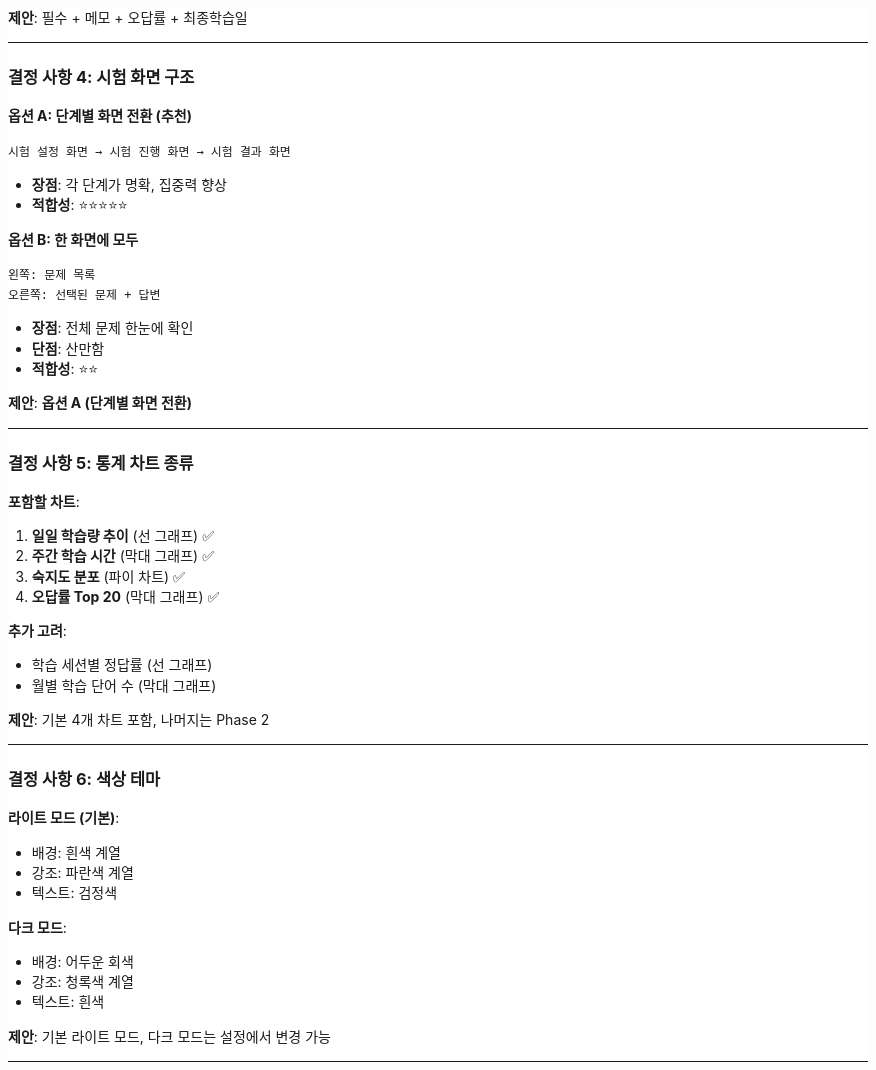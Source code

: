 **제안**: 필수 + 메모 + 오답률 + 최종학습일

---

### 결정 사항 4: 시험 화면 구조

**옵션 A: 단계별 화면 전환 (추천)**
```
시험 설정 화면 → 시험 진행 화면 → 시험 결과 화면
```
- **장점**: 각 단계가 명확, 집중력 향상
- **적합성**: ⭐⭐⭐⭐⭐

**옵션 B: 한 화면에 모두**
```
왼쪽: 문제 목록
오른쪽: 선택된 문제 + 답변
```
- **장점**: 전체 문제 한눈에 확인
- **단점**: 산만함
- **적합성**: ⭐⭐

**제안**: **옵션 A (단계별 화면 전환)**

---

### 결정 사항 5: 통계 차트 종류

**포함할 차트**:
1. **일일 학습량 추이** (선 그래프) ✅
2. **주간 학습 시간** (막대 그래프) ✅
3. **숙지도 분포** (파이 차트) ✅
4. **오답률 Top 20** (막대 그래프) ✅

**추가 고려**:
- 학습 세션별 정답률 (선 그래프)
- 월별 학습 단어 수 (막대 그래프)

**제안**: 기본 4개 차트 포함, 나머지는 Phase 2

---

### 결정 사항 6: 색상 테마

**라이트 모드 (기본)**:
- 배경: 흰색 계열
- 강조: 파란색 계열
- 텍스트: 검정색

**다크 모드**:
- 배경: 어두운 회색
- 강조: 청록색 계열
- 텍스트: 흰색

**제안**: 기본 라이트 모드, 다크 모드는 설정에서 변경 가능

---